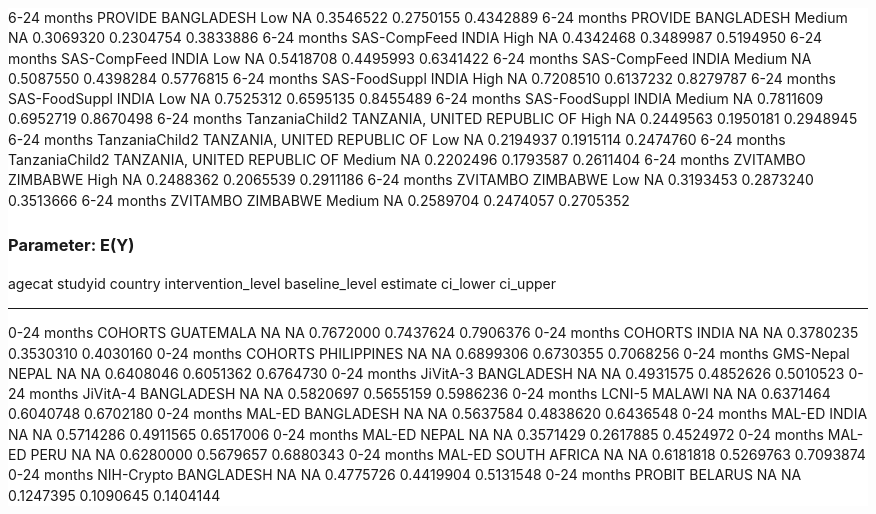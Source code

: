 6-24 months   PROVIDE          BANGLADESH                     Low                  NA                0.3546522   0.2750155   0.4342889
6-24 months   PROVIDE          BANGLADESH                     Medium               NA                0.3069320   0.2304754   0.3833886
6-24 months   SAS-CompFeed     INDIA                          High                 NA                0.4342468   0.3489987   0.5194950
6-24 months   SAS-CompFeed     INDIA                          Low                  NA                0.5418708   0.4495993   0.6341422
6-24 months   SAS-CompFeed     INDIA                          Medium               NA                0.5087550   0.4398284   0.5776815
6-24 months   SAS-FoodSuppl    INDIA                          High                 NA                0.7208510   0.6137232   0.8279787
6-24 months   SAS-FoodSuppl    INDIA                          Low                  NA                0.7525312   0.6595135   0.8455489
6-24 months   SAS-FoodSuppl    INDIA                          Medium               NA                0.7811609   0.6952719   0.8670498
6-24 months   TanzaniaChild2   TANZANIA, UNITED REPUBLIC OF   High                 NA                0.2449563   0.1950181   0.2948945
6-24 months   TanzaniaChild2   TANZANIA, UNITED REPUBLIC OF   Low                  NA                0.2194937   0.1915114   0.2474760
6-24 months   TanzaniaChild2   TANZANIA, UNITED REPUBLIC OF   Medium               NA                0.2202496   0.1793587   0.2611404
6-24 months   ZVITAMBO         ZIMBABWE                       High                 NA                0.2488362   0.2065539   0.2911186
6-24 months   ZVITAMBO         ZIMBABWE                       Low                  NA                0.3193453   0.2873240   0.3513666
6-24 months   ZVITAMBO         ZIMBABWE                       Medium               NA                0.2589704   0.2474057   0.2705352


### Parameter: E(Y)


agecat        studyid          country                        intervention_level   baseline_level     estimate    ci_lower    ci_upper
------------  ---------------  -----------------------------  -------------------  ---------------  ----------  ----------  ----------
0-24 months   COHORTS          GUATEMALA                      NA                   NA                0.7672000   0.7437624   0.7906376
0-24 months   COHORTS          INDIA                          NA                   NA                0.3780235   0.3530310   0.4030160
0-24 months   COHORTS          PHILIPPINES                    NA                   NA                0.6899306   0.6730355   0.7068256
0-24 months   GMS-Nepal        NEPAL                          NA                   NA                0.6408046   0.6051362   0.6764730
0-24 months   JiVitA-3         BANGLADESH                     NA                   NA                0.4931575   0.4852626   0.5010523
0-24 months   JiVitA-4         BANGLADESH                     NA                   NA                0.5820697   0.5655159   0.5986236
0-24 months   LCNI-5           MALAWI                         NA                   NA                0.6371464   0.6040748   0.6702180
0-24 months   MAL-ED           BANGLADESH                     NA                   NA                0.5637584   0.4838620   0.6436548
0-24 months   MAL-ED           INDIA                          NA                   NA                0.5714286   0.4911565   0.6517006
0-24 months   MAL-ED           NEPAL                          NA                   NA                0.3571429   0.2617885   0.4524972
0-24 months   MAL-ED           PERU                           NA                   NA                0.6280000   0.5679657   0.6880343
0-24 months   MAL-ED           SOUTH AFRICA                   NA                   NA                0.6181818   0.5269763   0.7093874
0-24 months   NIH-Crypto       BANGLADESH                     NA                   NA                0.4775726   0.4419904   0.5131548
0-24 months   PROBIT           BELARUS                        NA                   NA                0.1247395   0.1090645   0.1404144